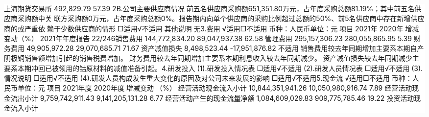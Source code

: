 上海期货交易所
492,829.79
57.39
2B.公司主要供应商情况
前五名供应商采购额651,351.80万元，占年度采购总额81.19%；其中前五名供应商采购额中关
联方采购额0万元，占年度采购总额0%。报告期内向单个供应商的采购比例超过总额的50%、前5名供应商中存在新增供应商的或严重依
赖于少数供应商的情形
□适用√不适用
其他说明
无3.费用
√适用□不适用
币种：人民币单位：元
项目
2021年
2020年
增减变动（%）
2021年年度报告
22/246销售费用
144,772,834.20
89,047,937.38
62.58
管理费用
295,157,306.23
280,055,865.95
5.39
财务费用
49,905,972.28
29,070,685.71
71.67
资产减值损失
8,498,523.44
-17,951,876.82
不适用
销售费用较去年同期增加主要系本期自产阴极铜销售额增加引起的销售税费增加。
财务费用较去年同期增加主要系本期利息收入较去年同期减少。
资产减值损失较去年同期减少主要系本期冲回已被领用的钴原材料的减值准备引起。4.研发投入
(1).研发投入情况表
□适用√不适用
(2).研发人员情况表
□适用√不适用
(3).情况说明
□适用√不适用
(4).研发人员构成发生重大变化的原因及对公司未来发展的影响
□适用√不适用5.现金流
√适用□不适用
币种：人民币单位：元
项目
2021年度
2020年度
增减变动
（%）
经营活动现金流入小计
10,844,351,941.26
10,050,980,916.74
7.89
经营活动现金流出小计
9,759,742,911.43
9,141,205,131.28
6.77
经营活动产生的现金流量净额
1,084,609,029.83
909,775,785.46
19.22
投资活动现金流入小计